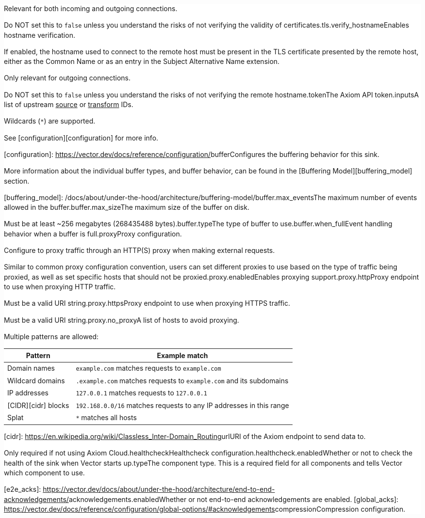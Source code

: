 Relevant for both incoming and outgoing connections.

Do NOT set this to `false` unless you understand the risks of not verifying the validity of certificates.</td></tr><tr><td>tls.verify_hostname</td><td>Enables hostname verification.

If enabled, the hostname used to connect to the remote host must be present in the TLS certificate presented by
the remote host, either as the Common Name or as an entry in the Subject Alternative Name extension.

Only relevant for outgoing connections.

Do NOT set this to `false` unless you understand the risks of not verifying the remote hostname.</td></tr><tr><td>token</td><td>The Axiom API token.</td></tr><tr><td>inputs</td><td>A list of upstream [source][sources] or [transform][transforms] IDs.

Wildcards (`*`) are supported.

See [configuration][configuration] for more info.

[sources]: https://vector.dev/docs/reference/configuration/sources/
[transforms]: https://vector.dev/docs/reference/configuration/transforms/
[configuration]: https://vector.dev/docs/reference/configuration/</td></tr><tr><td>buffer</td><td>Configures the buffering behavior for this sink.

More information about the individual buffer types, and buffer behavior, can be found in the
[Buffering Model][buffering_model] section.

[buffering_model]: /docs/about/under-the-hood/architecture/buffering-model/</td></tr><tr><td>buffer.max_events</td><td>The maximum number of events allowed in the buffer.</td></tr><tr><td>buffer.max_size</td><td>The maximum size of the buffer on disk.

Must be at least ~256 megabytes (268435488 bytes).</td></tr><tr><td>buffer.type</td><td>The type of buffer to use.</td></tr><tr><td>buffer.when_full</td><td>Event handling behavior when a buffer is full.</td></tr><tr><td>proxy</td><td>Proxy configuration.

Configure to proxy traffic through an HTTP(S) proxy when making external requests.

Similar to common proxy configuration convention, users can set different proxies
to use based on the type of traffic being proxied, as well as set specific hosts that
should not be proxied.</td></tr><tr><td>proxy.enabled</td><td>Enables proxying support.</td></tr><tr><td>proxy.http</td><td>Proxy endpoint to use when proxying HTTP traffic.

Must be a valid URI string.</td></tr><tr><td>proxy.https</td><td>Proxy endpoint to use when proxying HTTPS traffic.

Must be a valid URI string.</td></tr><tr><td>proxy.no_proxy</td><td>A list of hosts to avoid proxying.

Multiple patterns are allowed:

| Pattern             | Example match                                                               |
| ------------------- | --------------------------------------------------------------------------- |
| Domain names        | `example.com` matches requests to `example.com`                     |
| Wildcard domains    | `.example.com` matches requests to `example.com` and its subdomains |
| IP addresses        | `127.0.0.1` matches requests to `127.0.0.1`                         |
| [CIDR][cidr] blocks | `192.168.0.0/16` matches requests to any IP addresses in this range     |
| Splat               | `*` matches all hosts                                                   |

[cidr]: https://en.wikipedia.org/wiki/Classless_Inter-Domain_Routing</td></tr><tr><td>url</td><td>URI of the Axiom endpoint to send data to.

Only required if not using Axiom Cloud.</td></tr><tr><td>healthcheck</td><td>Healthcheck configuration.</td></tr><tr><td>healthcheck.enabled</td><td>Whether or not to check the health of the sink when Vector starts up.</td></tr><tr><td>type</td><td>The component type. This is a required field for all components and tells Vector which component to use.</td></tr></tbody></table>


[e2e_acks]: https://vector.dev/docs/about/under-the-hood/architecture/end-to-end-acknowledgements/</td></tr><tr><td>acknowledgements.enabled</td><td>Whether or not end-to-end acknowledgements are enabled.
[global_acks]: https://vector.dev/docs/reference/configuration/global-options/#acknowledgements</td></tr><tr><td>compression</td><td>Compression configuration.